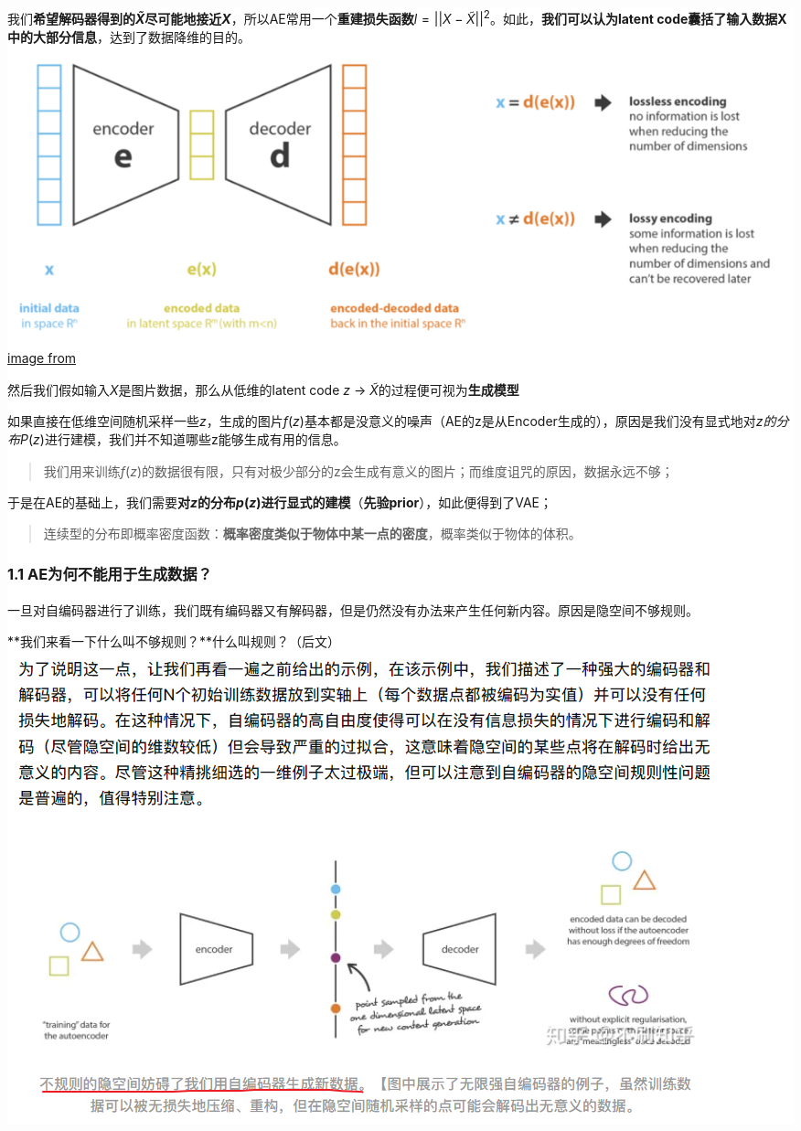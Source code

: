 我们**希望解码器得到的$\tilde{X}$尽可能地接近$X$**，所以AE常用一个**重建损失函数**$l=||X-\tilde{X}||^2$。如此，**我们可以认为latent code囊括了输入数据X中的大部分信息**，达到了数据降维的目的。
![图 5](../../images/41a8d6c3176e7a8120c169a16c6e06b59c70e673a0044554bd962018576c55d6.png)  
[image from](https://towardsdatascience.com/understanding-variational-autoencoders-vaes-f70510919f73)

然后我们假如输入$X$是图片数据，那么从低维的latent code $z$ -> $\tilde{X}$的过程便可视为**生成模型**

如果直接在低维空间随机采样一些$z$，生成的图片$f(z)$基本都是没意义的噪声（AE的z是从Encoder生成的），原因是我们没有显式地对$z的分布P(z)$进行建模，我们并不知道哪些z能够生成有用的信息。
> 我们用来训练$f(z)$的数据很有限，只有对极少部分的z会生成有意义的图片；而维度诅咒的原因，数据永远不够；

于是在AE的基础上，我们需要**对$z$的分布$p(z)$进行显式的建模**（**先验prior**），如此便得到了VAE；
> 连续型的分布即概率密度函数：**概率密度类似于物体中某一点的密度**，概率类似于物体的体积。

### 1.1 AE为何不能用于生成数据？

一旦对自编码器进行了训练，我们既有编码器又有解码器，但是仍然没有办法来产生任何新内容。原因是隐空间不够规则。

**我们来看一下什么叫不够规则？**什么叫规则？（后文）
![图 3](../../images/8aceecdada6a1eaae3e83155aa624077dfaaa2813d9b93082faa2c0d54159c75.png)  
